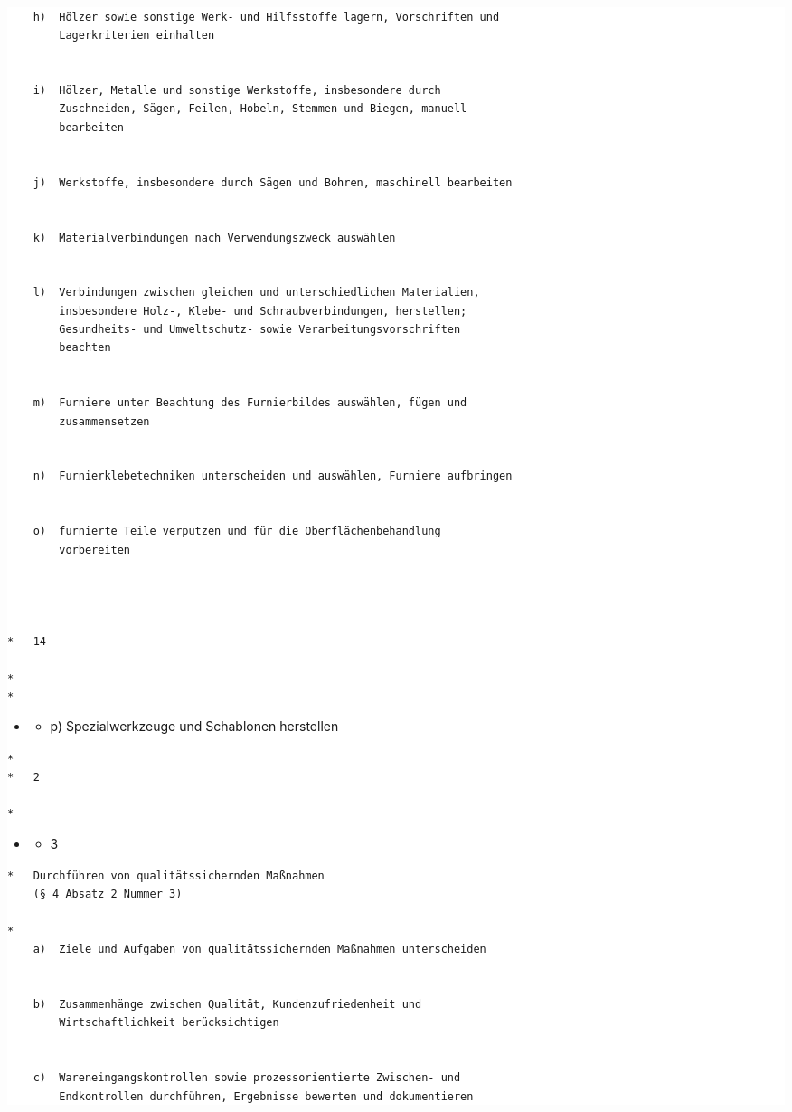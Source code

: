 
        h)  Hölzer sowie sonstige Werk- und Hilfsstoffe lagern, Vorschriften und
            Lagerkriterien einhalten


        i)  Hölzer, Metalle und sonstige Werkstoffe, insbesondere durch
            Zuschneiden, Sägen, Feilen, Hobeln, Stemmen und Biegen, manuell
            bearbeiten


        j)  Werkstoffe, insbesondere durch Sägen und Bohren, maschinell bearbeiten


        k)  Materialverbindungen nach Verwendungszweck auswählen


        l)  Verbindungen zwischen gleichen und unterschiedlichen Materialien,
            insbesondere Holz-, Klebe- und Schraubverbindungen, herstellen;
            Gesundheits- und Umweltschutz- sowie Verarbeitungsvorschriften
            beachten


        m)  Furniere unter Beachtung des Furnierbildes auswählen, fügen und
            zusammensetzen


        n)  Furnierklebetechniken unterscheiden und auswählen, Furniere aufbringen


        o)  furnierte Teile verputzen und für die Oberflächenbehandlung
            vorbereiten




    *   14

    *
    *

*    *
        p)  Spezialwerkzeuge und Schablonen herstellen




    *
    *   2

    *

*    *   3

    *   Durchführen von qualitätssichernden Maßnahmen
        (§ 4 Absatz 2 Nummer 3)

    *
        a)  Ziele und Aufgaben von qualitätssichernden Maßnahmen unterscheiden


        b)  Zusammenhänge zwischen Qualität, Kundenzufriedenheit und
            Wirtschaftlichkeit berücksichtigen


        c)  Wareneingangskontrollen sowie prozessorientierte Zwischen- und
            Endkontrollen durchführen, Ergebnisse bewerten und dokumentieren
